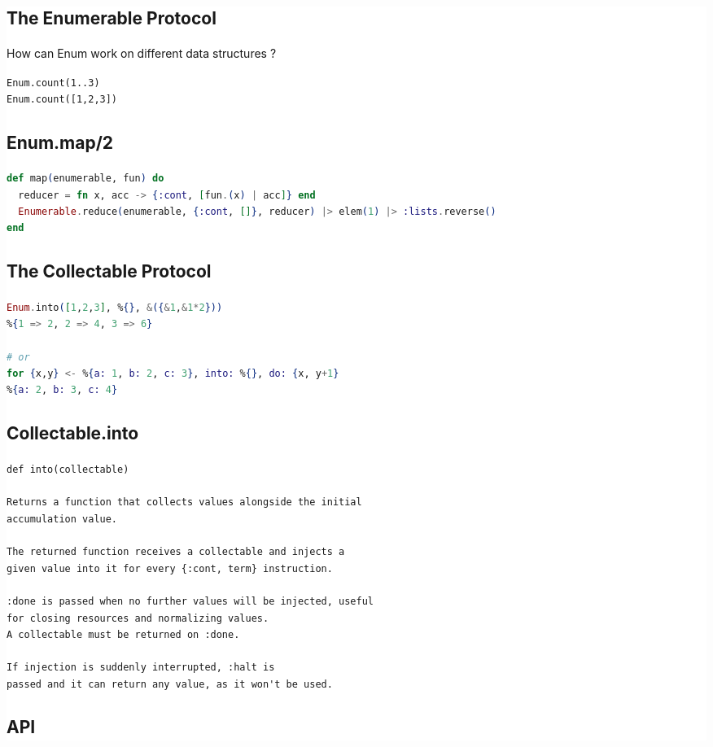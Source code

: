 
## The Enumerable Protocol

How can Enum work on different data structures ?

```elxir
Enum.count(1..3)
Enum.count([1,2,3])
```


## Enum.map/2

```elixir
def map(enumerable, fun) do
  reducer = fn x, acc -> {:cont, [fun.(x) | acc]} end
  Enumerable.reduce(enumerable, {:cont, []}, reducer) |> elem(1) |> :lists.reverse()
end
```


## The Collectable Protocol

```elixir
Enum.into([1,2,3], %{}, &({&1,&1*2}))
%{1 => 2, 2 => 4, 3 => 6}

# or
for {x,y} <- %{a: 1, b: 2, c: 3}, into: %{}, do: {x, y+1}
%{a: 2, b: 3, c: 4}
```


## Collectable.into

```
def into(collectable)                              

Returns a function that collects values alongside the initial
accumulation value.

The returned function receives a collectable and injects a
given value into it for every {:cont, term} instruction.

:done is passed when no further values will be injected, useful
for closing resources and normalizing values.
A collectable must be returned on :done.

If injection is suddenly interrupted, :halt is
passed and it can return any value, as it won't be used.
```


## API
